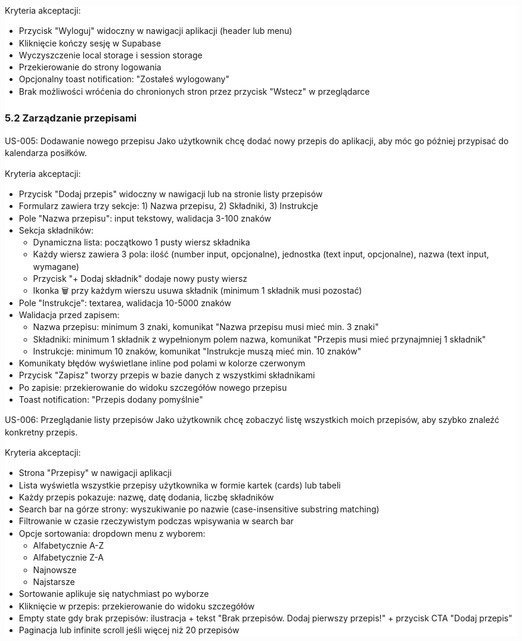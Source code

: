 Kryteria akceptacji:
- Przycisk "Wyloguj" widoczny w nawigacji aplikacji (header lub menu)
- Kliknięcie kończy sesję w Supabase
- Wyczyszczenie local storage i session storage
- Przekierowanie do strony logowania
- Opcjonalny toast notification: "Zostałeś wylogowany"
- Brak możliwości wróćenia do chronionych stron przez przycisk "Wstecz" w przeglądarce

### 5.2 Zarządzanie przepisami

US-005: Dodawanie nowego przepisu
Jako użytkownik chcę dodać nowy przepis do aplikacji, aby móc go później przypisać do kalendarza posiłków.

Kryteria akceptacji:
- Przycisk "Dodaj przepis" widoczny w nawigacji lub na stronie listy przepisów
- Formularz zawiera trzy sekcje: 1) Nazwa przepisu, 2) Składniki, 3) Instrukcje
- Pole "Nazwa przepisu": input tekstowy, walidacja 3-100 znaków
- Sekcja składników:
  - Dynamiczna lista: początkowo 1 pusty wiersz składnika
  - Każdy wiersz zawiera 3 pola: ilość (number input, opcjonalne), jednostka (text input, opcjonalne), nazwa (text input, wymagane)
  - Przycisk "+ Dodaj składnik" dodaje nowy pusty wiersz
  - Ikonka 🗑️ przy każdym wierszu usuwa składnik (minimum 1 składnik musi pozostać)
- Pole "Instrukcje": textarea, walidacja 10-5000 znaków
- Walidacja przed zapisem:
  - Nazwa przepisu: minimum 3 znaki, komunikat "Nazwa przepisu musi mieć min. 3 znaki"
  - Składniki: minimum 1 składnik z wypełnionym polem nazwa, komunikat "Przepis musi mieć przynajmniej 1 składnik"
  - Instrukcje: minimum 10 znaków, komunikat "Instrukcje muszą mieć min. 10 znaków"
- Komunikaty błędów wyświetlane inline pod polami w kolorze czerwonym
- Przycisk "Zapisz" tworzy przepis w bazie danych z wszystkimi składnikami
- Po zapisie: przekierowanie do widoku szczegółów nowego przepisu
- Toast notification: "Przepis dodany pomyślnie"

US-006: Przeglądanie listy przepisów
Jako użytkownik chcę zobaczyć listę wszystkich moich przepisów, aby szybko znaleźć konkretny przepis.

Kryteria akceptacji:
- Strona "Przepisy" w nawigacji aplikacji
- Lista wyświetla wszystkie przepisy użytkownika w formie kartek (cards) lub tabeli
- Każdy przepis pokazuje: nazwę, datę dodania, liczbę składników
- Search bar na górze strony: wyszukiwanie po nazwie (case-insensitive substring matching)
- Filtrowanie w czasie rzeczywistym podczas wpisywania w search bar
- Opcje sortowania: dropdown menu z wyborem:
  - Alfabetycznie A-Z
  - Alfabetycznie Z-A
  - Najnowsze
  - Najstarsze
- Sortowanie aplikuje się natychmiast po wyborze
- Kliknięcie w przepis: przekierowanie do widoku szczegółów
- Empty state gdy brak przepisów: ilustracja + tekst "Brak przepisów. Dodaj pierwszy przepis!" + przycisk CTA "Dodaj przepis"
- Paginacja lub infinite scroll jeśli więcej niż 20 przepisów
